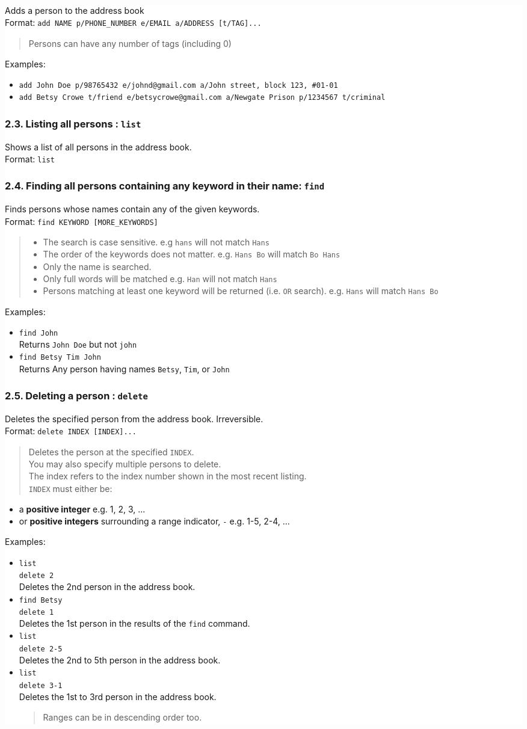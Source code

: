 Adds a person to the address book<br>
Format: `add NAME p/PHONE_NUMBER e/EMAIL a/ADDRESS [t/TAG]...` 

> Persons can have any number of tags (including 0)

Examples: 

* `add John Doe p/98765432 e/johnd@gmail.com a/John street, block 123, #01-01`
* `add Betsy Crowe t/friend e/betsycrowe@gmail.com a/Newgate Prison p/1234567 t/criminal`

### 2.3. Listing all persons : `list`

Shows a list of all persons in the address book.<br>
Format: `list`

### 2.4. Finding all persons containing any keyword in their name: `find`

Finds persons whose names contain any of the given keywords.<br>
Format: `find KEYWORD [MORE_KEYWORDS]`

> * The search is case sensitive. e.g `hans` will not match `Hans`
> * The order of the keywords does not matter. e.g. `Hans Bo` will match `Bo Hans`
> * Only the name is searched.
> * Only full words will be matched e.g. `Han` will not match `Hans`
> * Persons matching at least one keyword will be returned (i.e. `OR` search).
    e.g. `Hans` will match `Hans Bo`

Examples: 

* `find John`<br>
  Returns `John Doe` but not `john`
* `find Betsy Tim John`<br>
  Returns Any person having names `Betsy`, `Tim`, or `John`

### 2.5. Deleting a person : `delete`

Deletes the specified person from the address book. Irreversible.<br>
Format: `delete INDEX [INDEX]...`

> Deletes the person at the specified `INDEX`.<br>
  You may also specify multiple persons to delete.<br>
  The index refers to the index number shown in the most recent listing.<br>
  `INDEX` must either be:<br>
  - a **positive integer** e.g. 1, 2, 3, ...
  - or **positive integers** surrounding a range indicator, `-` e.g. 1-5, 2-4, ...

Examples: 

* `list`<br>
  `delete 2`<br>
  Deletes the 2nd person in the address book.
* `find Betsy`<br> 
  `delete 1`<br>
  Deletes the 1st person in the results of the `find` command.
* `list`<br>
  `delete 2-5`<br>
  Deletes the 2nd to 5th person in the address book.
* `list`<br>
  `delete 3-1`<br>
  Deletes the 1st to 3rd person in the address book.<br>
  > Ranges can be in descending order too.
